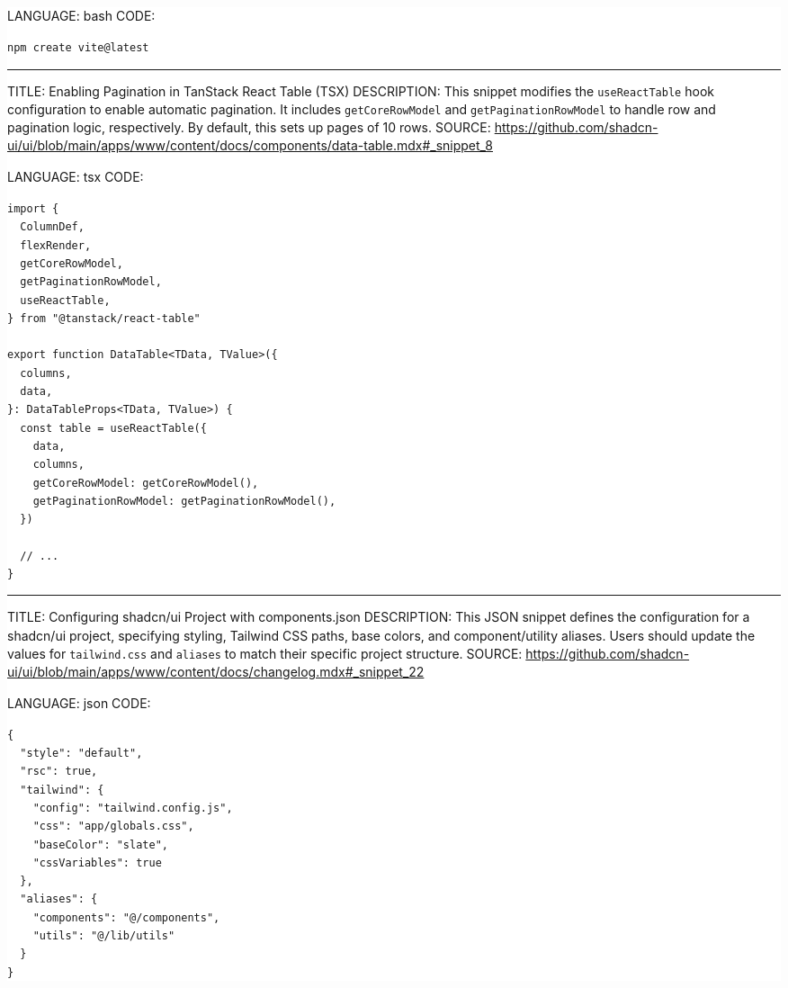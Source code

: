 LANGUAGE: bash
CODE:
```
npm create vite@latest
```

----------------------------------------

TITLE: Enabling Pagination in TanStack React Table (TSX)
DESCRIPTION: This snippet modifies the `useReactTable` hook configuration to enable automatic pagination. It includes `getCoreRowModel` and `getPaginationRowModel` to handle row and pagination logic, respectively. By default, this sets up pages of 10 rows.
SOURCE: https://github.com/shadcn-ui/ui/blob/main/apps/www/content/docs/components/data-table.mdx#_snippet_8

LANGUAGE: tsx
CODE:
```
import {
  ColumnDef,
  flexRender,
  getCoreRowModel,
  getPaginationRowModel,
  useReactTable,
} from "@tanstack/react-table"

export function DataTable<TData, TValue>({
  columns,
  data,
}: DataTableProps<TData, TValue>) {
  const table = useReactTable({
    data,
    columns,
    getCoreRowModel: getCoreRowModel(),
    getPaginationRowModel: getPaginationRowModel(),
  })

  // ...
}
```

----------------------------------------

TITLE: Configuring shadcn/ui Project with components.json
DESCRIPTION: This JSON snippet defines the configuration for a shadcn/ui project, specifying styling, Tailwind CSS paths, base colors, and component/utility aliases. Users should update the values for `tailwind.css` and `aliases` to match their specific project structure.
SOURCE: https://github.com/shadcn-ui/ui/blob/main/apps/www/content/docs/changelog.mdx#_snippet_22

LANGUAGE: json
CODE:
```
{
  "style": "default",
  "rsc": true,
  "tailwind": {
    "config": "tailwind.config.js",
    "css": "app/globals.css",
    "baseColor": "slate",
    "cssVariables": true
  },
  "aliases": {
    "components": "@/components",
    "utils": "@/lib/utils"
  }
}
```